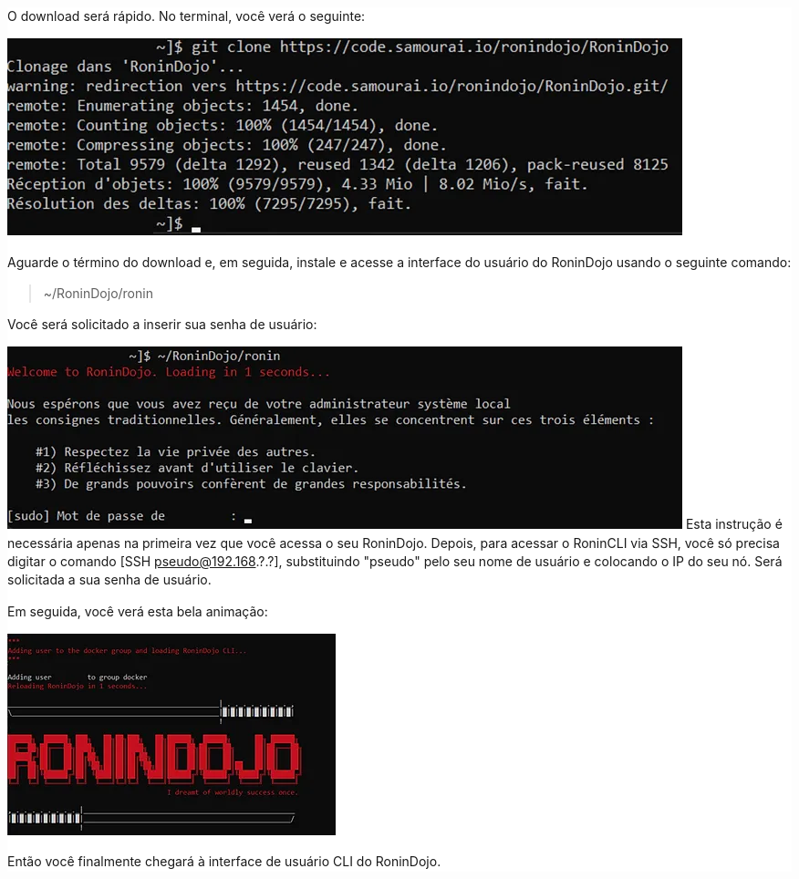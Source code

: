 O download será rápido. No terminal, você verá o seguinte:

![Clonagem do RoninDojo](assets/11.webp)

Aguarde o término do download e, em seguida, instale e acesse a interface do usuário do RoninDojo usando o seguinte comando:

> ~/RoninDojo/ronin

Você será solicitado a inserir sua senha de usuário:

![Verificação da senha do nó Bitcoin](assets/12.webp)
Esta instrução é necessária apenas na primeira vez que você acessa o seu RoninDojo. Depois, para acessar o RoninCLI via SSH, você só precisa digitar o comando [SSH pseudo@192.168.?.?], substituindo "pseudo" pelo seu nome de usuário e colocando o IP do seu nó. Será solicitada a sua senha de usuário.

Em seguida, você verá esta bela animação:

![Animação de inicialização do RoninCLI](assets/13.webp)

Então você finalmente chegará à interface de usuário CLI do RoninDojo.
